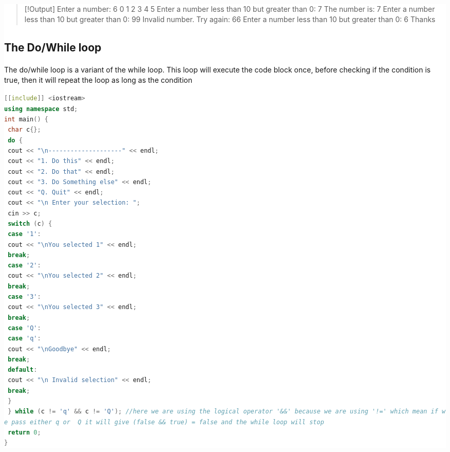 > [!Output]
> Enter a number: 6
> 0
> 1
> 2
> 3
> 4
> 5
> Enter a number less than 10 but greater than 0: 7
> The number is: 7
> Enter a number less than 10 but greater than 0: 99
> Invalid number. Try again: 66
> Enter a number less than 10 but greater than 0: 6
> Thanks


## The Do/While loop

The do/while loop is a variant of the while loop. This loop will execute the code block once, before checking if the condition is true, then it will repeat the loop as long as the condition

```cpp
[[include]] <iostream>
using namespace std;
int main() {
 char c{};
 do {
 cout << "\n--------------------" << endl;
 cout << "1. Do this" << endl;
 cout << "2. Do that" << endl;
 cout << "3. Do Something else" << endl;
 cout << "Q. Quit" << endl;
 cout << "\n Enter your selection: ";
 cin >> c;
 switch (c) {
 case '1':
 cout << "\nYou selected 1" << endl;
 break;
 case '2':
 cout << "\nYou selected 2" << endl;
 break;
 case '3':
 cout << "\nYou selected 3" << endl;
 break;
 case 'Q':
 case 'q':
 cout << "\nGoodbye" << endl;
 break;
 default:
 cout << "\n Invalid selection" << endl;
 break;
 }
 } while (c != 'q' && c != 'Q'); //here we are using the logical operator '&&' because we are using '!=' which mean if we pass either q or  Q it will give (false && true) = false and the while loop will stop
 return 0;
}
```
